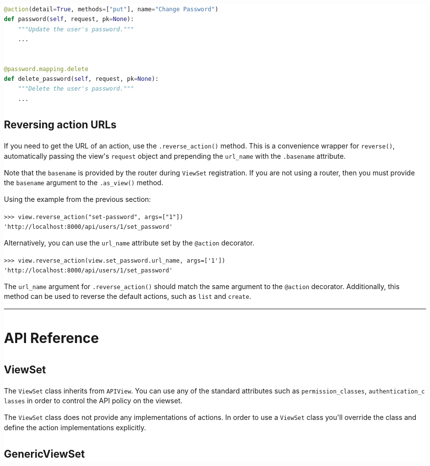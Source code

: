 ```python
@action(detail=True, methods=["put"], name="Change Password")
def password(self, request, pk=None):
    """Update the user's password."""
    ...


@password.mapping.delete
def delete_password(self, request, pk=None):
    """Delete the user's password."""
    ...
```

## Reversing action URLs

If you need to get the URL of an action, use the `.reverse_action()` method. This is a convenience wrapper for `reverse()`, automatically passing the view's `request` object and prepending the `url_name` with the `.basename` attribute.

Note that the `basename` is provided by the router during `ViewSet` registration. If you are not using a router, then you must provide the `basename` argument to the `.as_view()` method.

Using the example from the previous section:

```pycon
>>> view.reverse_action("set-password", args=["1"])
'http://localhost:8000/api/users/1/set_password'
```

Alternatively, you can use the `url_name` attribute set by the `@action` decorator.

```pycon
>>> view.reverse_action(view.set_password.url_name, args=['1'])
'http://localhost:8000/api/users/1/set_password'
```

The `url_name` argument for `.reverse_action()` should match the same argument to the `@action` decorator. Additionally, this method can be used to reverse the default actions, such as `list` and `create`.

---

# API Reference

## ViewSet

The `ViewSet` class inherits from `APIView`.  You can use any of the standard attributes such as `permission_classes`, `authentication_classes` in order to control the API policy on the viewset.

The `ViewSet` class does not provide any implementations of actions.  In order to use a `ViewSet` class you'll override the class and define the action implementations explicitly.

## GenericViewSet


[cite]: https://guides.rubyonrails.org/action_controller_overview.html
[routers]: routers.md